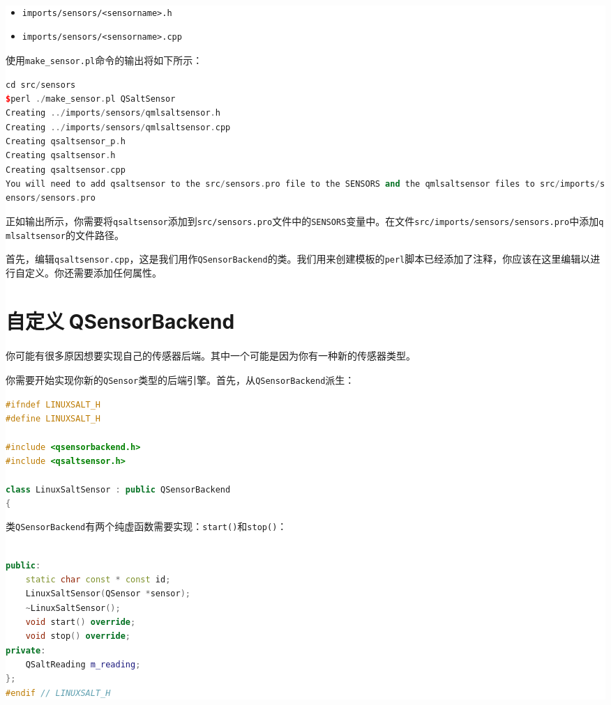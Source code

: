 +   `imports/sensors/<sensorname>.h`

+   `imports/sensors/<sensorname>.cpp`

使用`make_sensor.pl`命令的输出将如下所示：

```cpp
cd src/sensors
$perl ./make_sensor.pl QSaltSensor 
Creating ../imports/sensors/qmlsaltsensor.h 
Creating ../imports/sensors/qmlsaltsensor.cpp 
Creating qsaltsensor_p.h 
Creating qsaltsensor.h 
Creating qsaltsensor.cpp
You will need to add qsaltsensor to the src/sensors.pro file to the SENSORS and the qmlsaltsensor files to src/imports/sensors/sensors.pro
```

正如输出所示，你需要将`qsaltsensor`添加到`src/sensors.pro`文件中的`SENSORS`变量中。在文件`src/imports/sensors/sensors.pro`中添加`qmlsaltsensor`的文件路径。

首先，编辑`qsaltsensor.cpp`，这是我们用作`QSensorBackend`的类。我们用来创建模板的`perl`脚本已经添加了注释，你应该在这里编辑以进行自定义。你还需要添加任何属性。

# 自定义 QSensorBackend

你可能有很多原因想要实现自己的传感器后端。其中一个可能是因为你有一种新的传感器类型。

你需要开始实现你新的`QSensor`类型的后端引擎。首先，从`QSensorBackend`派生：

```cpp
#ifndef LINUXSALT_H
#define LINUXSALT_H

#include <qsensorbackend.h>
#include <qsaltsensor.h>

class LinuxSaltSensor : public QSensorBackend
{
```

类`QSensorBackend`有两个纯虚函数需要实现：`start()`和`stop()`：

```cpp

public:
    static char const * const id;
    LinuxSaltSensor(QSensor *sensor);
    ~LinuxSaltSensor();
    void start() override;
    void stop() override;
private:
    QSaltReading m_reading;
};
#endif // LINUXSALT_H
```
